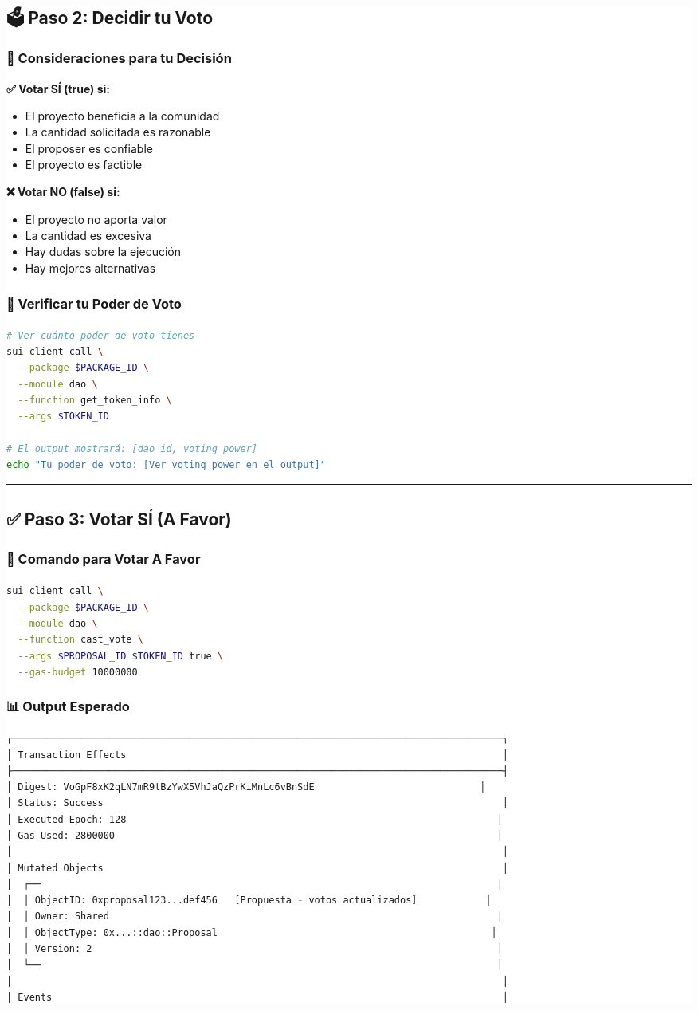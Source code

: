 
## 🗳️ **Paso 2: Decidir tu Voto**

### **🤔 Consideraciones para tu Decisión**

**✅ Votar SÍ (true) si:**
- El proyecto beneficia a la comunidad
- La cantidad solicitada es razonable
- El proposer es confiable
- El proyecto es factible

**❌ Votar NO (false) si:**
- El proyecto no aporta valor
- La cantidad es excesiva
- Hay dudas sobre la ejecución
- Hay mejores alternativas

### **💪 Verificar tu Poder de Voto**
```bash
# Ver cuánto poder de voto tienes
sui client call \
  --package $PACKAGE_ID \
  --module dao \
  --function get_token_info \
  --args $TOKEN_ID

# El output mostrará: [dao_id, voting_power]
echo "Tu poder de voto: [Ver voting_power en el output]"
```

---

## ✅ **Paso 3: Votar SÍ (A Favor)**

### **📝 Comando para Votar A Favor**
```bash
sui client call \
  --package $PACKAGE_ID \
  --module dao \
  --function cast_vote \
  --args $PROPOSAL_ID $TOKEN_ID true \
  --gas-budget 10000000
```

### **📊 Output Esperado**
```bash
╭──────────────────────────────────────────────────────────────────────────────────────╮
│ Transaction Effects                                                                  │
├──────────────────────────────────────────────────────────────────────────────────────┤
│ Digest: VoGpF8xK2qLN7mR9tBzYwX5VhJaQzPrKiMnLc6vBnSdE                             │
│ Status: Success                                                                      │
│ Executed Epoch: 128                                                                 │
│ Gas Used: 2800000                                                                   │
│                                                                                      │
│ Mutated Objects                                                                      │
│  ┌──                                                                                │
│  │ ObjectID: 0xproposal123...def456   [Propuesta - votos actualizados]            │
│  │ Owner: Shared                                                                    │
│  │ ObjectType: 0x...::dao::Proposal                                                │
│  │ Version: 2                                                                       │
│  └──                                                                                │
│                                                                                      │
│ Events                                                                               │
```
